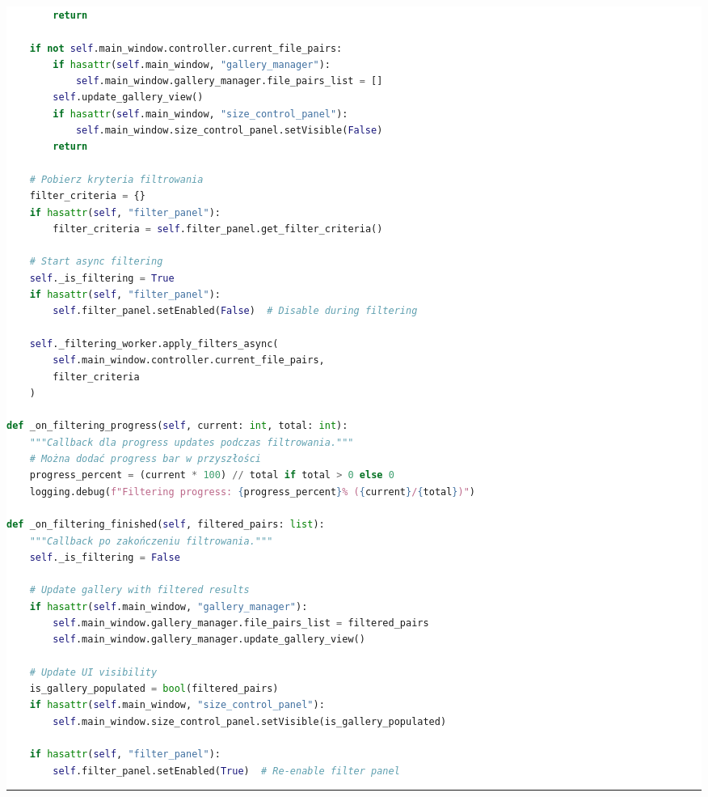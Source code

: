 ```python
        return

    if not self.main_window.controller.current_file_pairs:
        if hasattr(self.main_window, "gallery_manager"):
            self.main_window.gallery_manager.file_pairs_list = []
        self.update_gallery_view()
        if hasattr(self.main_window, "size_control_panel"):
            self.main_window.size_control_panel.setVisible(False)
        return

    # Pobierz kryteria filtrowania
    filter_criteria = {}
    if hasattr(self, "filter_panel"):
        filter_criteria = self.filter_panel.get_filter_criteria()

    # Start async filtering
    self._is_filtering = True
    if hasattr(self, "filter_panel"):
        self.filter_panel.setEnabled(False)  # Disable during filtering
    
    self._filtering_worker.apply_filters_async(
        self.main_window.controller.current_file_pairs, 
        filter_criteria
    )

def _on_filtering_progress(self, current: int, total: int):
    """Callback dla progress updates podczas filtrowania."""
    # Można dodać progress bar w przyszłości
    progress_percent = (current * 100) // total if total > 0 else 0
    logging.debug(f"Filtering progress: {progress_percent}% ({current}/{total})")

def _on_filtering_finished(self, filtered_pairs: list):
    """Callback po zakończeniu filtrowania."""
    self._is_filtering = False
    
    # Update gallery with filtered results
    if hasattr(self.main_window, "gallery_manager"):
        self.main_window.gallery_manager.file_pairs_list = filtered_pairs
        self.main_window.gallery_manager.update_gallery_view()

    # Update UI visibility
    is_gallery_populated = bool(filtered_pairs)
    if hasattr(self.main_window, "size_control_panel"):
        self.main_window.size_control_panel.setVisible(is_gallery_populated)
    
    if hasattr(self, "filter_panel"):
        self.filter_panel.setEnabled(True)  # Re-enable filter panel
```

---
